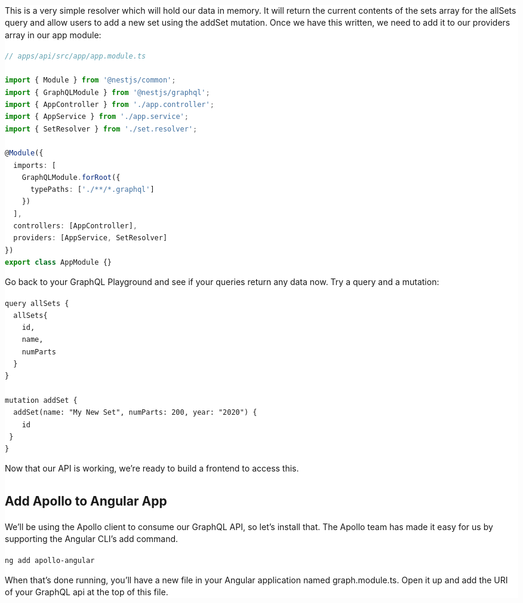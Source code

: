 This is a very simple resolver which will hold our data in memory. It will return the current contents of the sets array for the allSets query and allow users to add a new set using the addSet mutation. Once we have this written, we need to add it to our providers array in our app module:

```typescript
// apps/api/src/app/app.module.ts

import { Module } from '@nestjs/common';
import { GraphQLModule } from '@nestjs/graphql';
import { AppController } from './app.controller';
import { AppService } from './app.service';
import { SetResolver } from './set.resolver';

@Module({
  imports: [
    GraphQLModule.forRoot({
      typePaths: ['./**/*.graphql']
    })
  ],
  controllers: [AppController],
  providers: [AppService, SetResolver]
})
export class AppModule {}
```

Go back to your GraphQL Playground and see if your queries return any data now. Try a query and a mutation:

```
query allSets {
  allSets{
    id,
    name,
    numParts
  }
}

mutation addSet {
  addSet(name: "My New Set", numParts: 200, year: "2020") {
    id
 }
}
```

Now that our API is working, we’re ready to build a frontend to access this.

## Add Apollo to Angular App

We’ll be using the Apollo client to consume our GraphQL API, so let’s install that. The Apollo team has made it easy for us by supporting the Angular CLI’s add command.

`ng add apollo-angular`

When that’s done running, you’ll have a new file in your Angular application named graph.module.ts. Open it up and add the URI of your GraphQL api at the top of this file.
